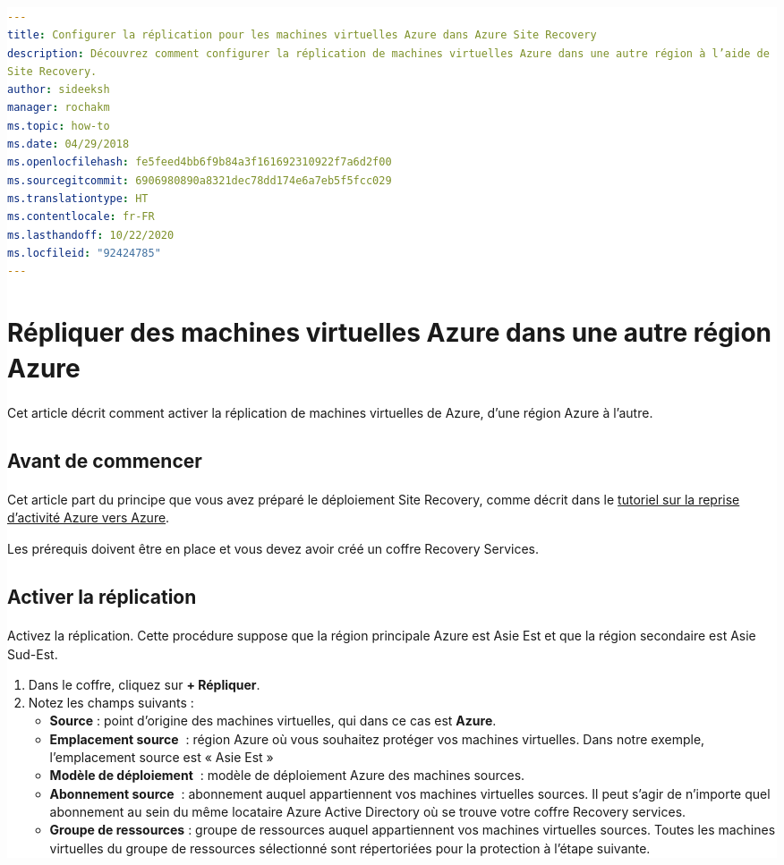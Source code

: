 ```yaml
---
title: Configurer la réplication pour les machines virtuelles Azure dans Azure Site Recovery
description: Découvrez comment configurer la réplication de machines virtuelles Azure dans une autre région à l’aide de Site Recovery.
author: sideeksh
manager: rochakm
ms.topic: how-to
ms.date: 04/29/2018
ms.openlocfilehash: fe5feed4bb6f9b84a3f161692310922f7a6d2f00
ms.sourcegitcommit: 6906980890a8321dec78dd174e6a7eb5f5fcc029
ms.translationtype: HT
ms.contentlocale: fr-FR
ms.lasthandoff: 10/22/2020
ms.locfileid: "92424785"
---
```

# <a name="replicate-azure-vms-to-another-azure-region"></a>Répliquer des machines virtuelles Azure dans une autre région Azure


Cet article décrit comment activer la réplication de machines virtuelles de Azure, d’une région Azure à l’autre.

## <a name="before-you-start"></a>Avant de commencer

Cet article part du principe que vous avez préparé le déploiement Site Recovery, comme décrit dans le [tutoriel sur la reprise d’activité Azure vers Azure](azure-to-azure-tutorial-enable-replication.md).

Les prérequis doivent être en place et vous devez avoir créé un coffre Recovery Services.


## <a name="enable-replication"></a>Activer la réplication

Activez la réplication. Cette procédure suppose que la région principale Azure est Asie Est et que la région secondaire est Asie Sud-Est.

1. Dans le coffre, cliquez sur **+ Répliquer**.
2. Notez les champs suivants :
   - **Source** : point d’origine des machines virtuelles, qui dans ce cas est **Azure**.
   - **Emplacement source**  : région Azure où vous souhaitez protéger vos machines virtuelles. Dans notre exemple, l’emplacement source est « Asie Est »
   - **Modèle de déploiement**  : modèle de déploiement Azure des machines sources.
   - **Abonnement source**  : abonnement auquel appartiennent vos machines virtuelles sources. Il peut s’agir de n’importe quel abonnement au sein du même locataire Azure Active Directory où se trouve votre coffre Recovery services.
   - **Groupe de ressources** : groupe de ressources auquel appartiennent vos machines virtuelles sources. Toutes les machines virtuelles du groupe de ressources sélectionné sont répertoriées pour la protection à l’étape suivante.
